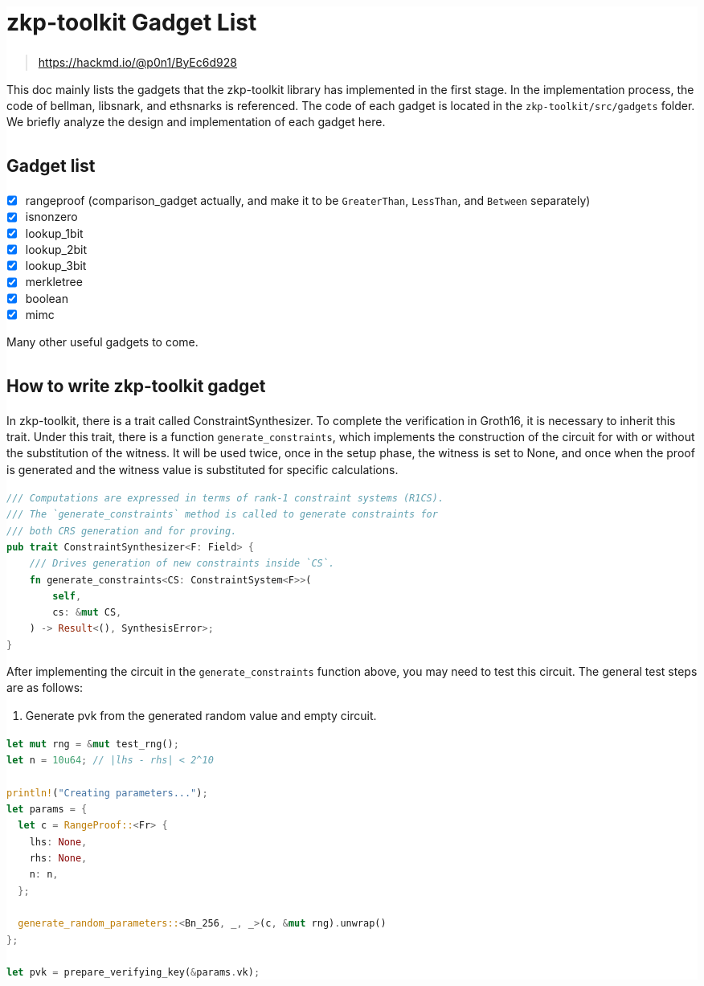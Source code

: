 # zkp-toolkit Gadget List

> https://hackmd.io/@p0n1/ByEc6d928

This doc mainly lists the gadgets that the zkp-toolkit library has implemented in the first stage. In the implementation process, the code of bellman, libsnark, and ethsnarks is referenced. The code of each gadget is located in the `zkp-toolkit/src/gadgets` folder. We briefly analyze the design and implementation of each gadget here.

## Gadget list

- [x] rangeproof (comparison_gadget actually, and make it to be `GreaterThan`, `LessThan`, and `Between` separately)
- [x] isnonzero
- [x] lookup_1bit
- [x] lookup_2bit
- [x] lookup_3bit
- [x] merkletree
- [x] boolean
- [x] mimc

Many other useful gadgets to come.

## How to write zkp-toolkit gadget

In zkp-toolkit, there is a trait called ConstraintSynthesizer. To complete the verification in Groth16, it is necessary to inherit this trait. Under this trait, there is a function `generate_constraints`, which implements the construction of the circuit for with or without the substitution of the witness. It will be used twice, once in the setup phase, the witness is set to None, and once when the proof is generated and the witness value is substituted for specific calculations.

```rust
/// Computations are expressed in terms of rank-1 constraint systems (R1CS).
/// The `generate_constraints` method is called to generate constraints for
/// both CRS generation and for proving.
pub trait ConstraintSynthesizer<F: Field> {
    /// Drives generation of new constraints inside `CS`.
    fn generate_constraints<CS: ConstraintSystem<F>>(
        self,
        cs: &mut CS,
    ) -> Result<(), SynthesisError>;
}
```

After implementing the circuit in the `generate_constraints` function above, you may need to test this circuit. The general test steps are as follows:

1. Generate pvk from the generated random value and empty circuit.

```rust
let mut rng = &mut test_rng();
let n = 10u64; // |lhs - rhs| < 2^10

println!("Creating parameters...");
let params = {
  let c = RangeProof::<Fr> {
    lhs: None,
    rhs: None,
    n: n,
  };

  generate_random_parameters::<Bn_256, _, _>(c, &mut rng).unwrap()
};

let pvk = prepare_verifying_key(&params.vk);
```